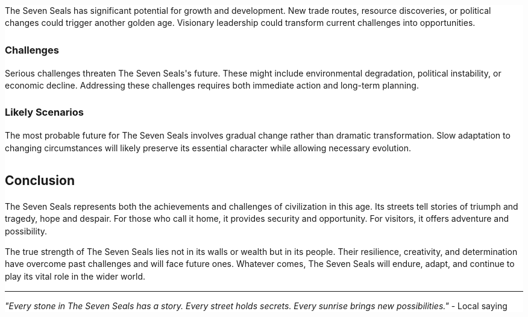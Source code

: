 The Seven Seals has significant potential for growth and development. New trade routes, resource discoveries, or political changes could trigger another golden age. Visionary leadership could transform current challenges into opportunities.

### Challenges

Serious challenges threaten The Seven Seals's future. These might include environmental degradation, political instability, or economic decline. Addressing these challenges requires both immediate action and long-term planning.

### Likely Scenarios

The most probable future for The Seven Seals involves gradual change rather than dramatic transformation. Slow adaptation to changing circumstances will likely preserve its essential character while allowing necessary evolution.

## Conclusion

The Seven Seals represents both the achievements and challenges of civilization in this age. Its streets tell stories of triumph and tragedy, hope and despair. For those who call it home, it provides security and opportunity. For visitors, it offers adventure and possibility.

The true strength of The Seven Seals lies not in its walls or wealth but in its people. Their resilience, creativity, and determination have overcome past challenges and will face future ones. Whatever comes, The Seven Seals will endure, adapt, and continue to play its vital role in the wider world.

---

*"Every stone in The Seven Seals has a story. Every street holds secrets. Every sunrise brings new possibilities."* - Local saying
